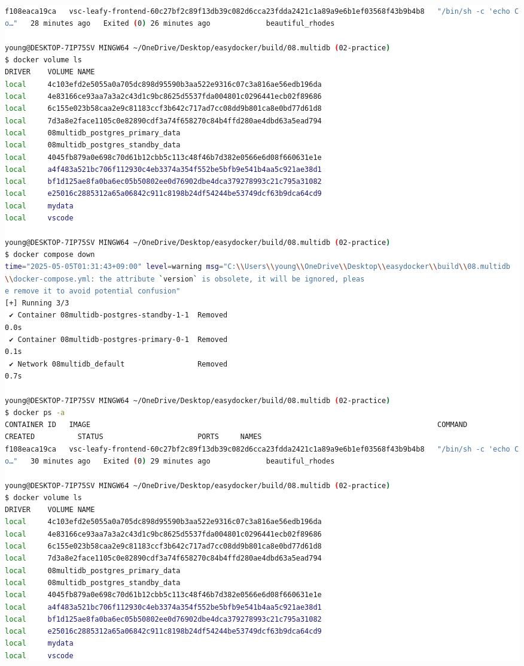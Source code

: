 ```bash
f108eaca19ca   vsc-leafy-frontend-60c27bf2c89f13db39c082d6cca23fdda2421c1a89a9e6b1ef03568f43b9b4b8   "/bin/sh -c 'echo Co…"   28 minutes ago   Exited (0) 26 minutes ago             beautiful_rhodes     

young@DESKTOP-7IP75SV MINGW64 ~/OneDrive/Desktop/easydocker/build/08.multidb (02-practice)
$ docker volume ls
DRIVER    VOLUME NAME
local     4c103efd2e5055a0a705dc898d95590b3aa522e9316c07c3a816ae56edb196da
local     4e83166ce93aa7a3a2c43d1c9bc8625d5537fda004801c0296441ecb02f89686
local     6c155e023b58caa2e9c81183ccf3b642c717ad7cc08dd9b801ca8e0bd77d61d8
local     7d3a8e2face1105c0e82890cdf3a74f658270c84b4ffd280ae4dbd63a5ead794
local     08multidb_postgres_primary_data
local     08multidb_postgres_standby_data
local     4045fb879a0e698c70d61b12cbb5c113c48f46b7d382e0566e6d08f660631e1e
local     a4f483a521bc706f112930c4eb3374a354f552be5bfb9e541b4aa5c921ae38d1
local     bf1d125ae8fa0ba6ec05b50802ee0d76902dbe4dca379278993c21c795a31082
local     e25016c2885312a65a06842c911c8198b24df54244be53749dcf63b9dca64cd9
local     mydata
local     vscode

young@DESKTOP-7IP75SV MINGW64 ~/OneDrive/Desktop/easydocker/build/08.multidb (02-practice)
$ docker compose down
time="2025-05-05T01:31:43+09:00" level=warning msg="C:\\Users\\young\\OneDrive\\Desktop\\easydocker\\build\\08.multidb\\docker-compose.yml: the attribute `version` is obsolete, it will be ignored, pleas
e remove it to avoid potential confusion"
[+] Running 3/3
 ✔ Container 08multidb-postgres-standby-1-1  Removed                                                                                                                                                 0.0s 
 ✔ Container 08multidb-postgres-primary-0-1  Removed                                                                                                                                                 0.1s 
 ✔ Network 08multidb_default                 Removed                                                                                                                                                 0.7s

young@DESKTOP-7IP75SV MINGW64 ~/OneDrive/Desktop/easydocker/build/08.multidb (02-practice)
$ docker ps -a
CONTAINER ID   IMAGE                                                                                 COMMAND                   CREATED          STATUS                      PORTS     NAMES
f108eaca19ca   vsc-leafy-frontend-60c27bf2c89f13db39c082d6cca23fdda2421c1a89a9e6b1ef03568f43b9b4b8   "/bin/sh -c 'echo Co…"   30 minutes ago   Exited (0) 29 minutes ago             beautiful_rhodes     

young@DESKTOP-7IP75SV MINGW64 ~/OneDrive/Desktop/easydocker/build/08.multidb (02-practice)
$ docker volume ls
DRIVER    VOLUME NAME
local     4c103efd2e5055a0a705dc898d95590b3aa522e9316c07c3a816ae56edb196da
local     4e83166ce93aa7a3a2c43d1c9bc8625d5537fda004801c0296441ecb02f89686
local     6c155e023b58caa2e9c81183ccf3b642c717ad7cc08dd9b801ca8e0bd77d61d8
local     7d3a8e2face1105c0e82890cdf3a74f658270c84b4ffd280ae4dbd63a5ead794
local     08multidb_postgres_primary_data
local     08multidb_postgres_standby_data
local     4045fb879a0e698c70d61b12cbb5c113c48f46b7d382e0566e6d08f660631e1e
local     a4f483a521bc706f112930c4eb3374a354f552be5bfb9e541b4aa5c921ae38d1
local     bf1d125ae8fa0ba6ec05b50802ee0d76902dbe4dca379278993c21c795a31082
local     e25016c2885312a65a06842c911c8198b24df54244be53749dcf63b9dca64cd9
local     mydata
local     vscode
```
